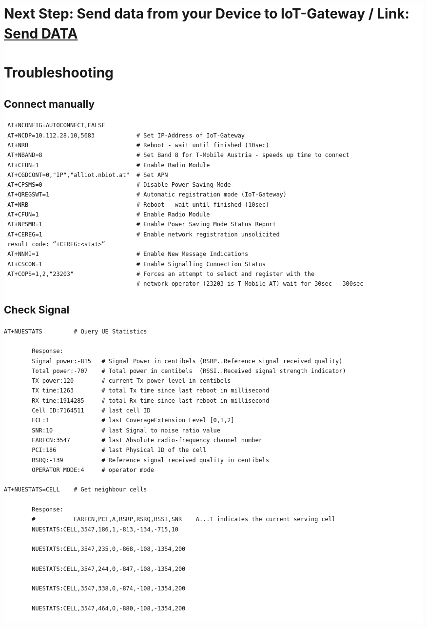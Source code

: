 # Next Step: Send data from your Device to IoT-Gateway  / Link: [Send DATA](04_Send_Data_BC68.md)

# Troubleshooting

## Connect manually
   ```
    AT+NCONFIG=AUTOCONNECT,FALSE
    AT+NCDP=10.112.28.10,5683            # Set IP-Address of IoT-Gateway
    AT+NRB                               # Reboot - wait until finished (10sec)
    AT+NBAND=8                           # Set Band 8 for T-Mobile Austria - speeds up time to connect
    AT+CFUN=1                            # Enable Radio Module
    AT+CGDCONT=0,"IP","alliot.nbiot.at"  # Set APN
    AT+CPSMS=0                           # Disable Power Saving Mode
    AT+QREGSWT=1                         # Automatic registration mode (IoT-Gateway)
    AT+NRB                               # Reboot - wait until finished (10sec)
    AT+CFUN=1                            # Enable Radio Module
    AT+NPSMR=1                           # Enable Power Saving Mode Status Report
    AT+CEREG=1                           # Enable network registration unsolicited 
    result code: “+CEREG:<stat>”
    AT+NNMI=1                            # Enable New Message Indications
    AT+CSCON=1                           # Enable Signalling Connection Status
    AT+COPS=1,2,"23203"                  # Forces an attempt to select and register with the
                                         # network operator (23203 is T-Mobile AT) wait for 30sec – 300sec 
   ```


## Check Signal
```
AT+NUESTATS         # Query UE Statistics

        Response:
        Signal power:-815   # Signal Power in centibels (RSRP..Reference signal received quality)
        Total power:-707    # Total power in centibels  (RSSI..Received signal strength indicator)
        TX power:120        # current Tx power level in centibels
        TX time:1263        # total Tx time since last reboot in millisecond
        RX time:1914285     # total Rx time since last reboot in millisecond
        Cell ID:7164511     # last cell ID
        ECL:1               # last CoverageExtension Level [0,1,2]
        SNR:10              # last Signal to noise ratio value
        EARFCN:3547         # last Absolute radio-frequency channel number 
        PCI:186             # last Physical ID of the cell 
        RSRQ:-139           # Reference signal received quality in centibels
        OPERATOR MODE:4     # operator mode

AT+NUESTATS=CELL    # Get neighbour cells

        Response:
        #           EARFCN,PCI,A,RSRP,RSRQ,RSSI,SNR    A...1 indicates the current serving cell
        NUESTATS:CELL,3547,186,1,-813,-134,-715,10

        NUESTATS:CELL,3547,235,0,-868,-108,-1354,200

        NUESTATS:CELL,3547,244,0,-847,-108,-1354,200

        NUESTATS:CELL,3547,338,0,-874,-108,-1354,200

        NUESTATS:CELL,3547,464,0,-880,-108,-1354,200
    
```